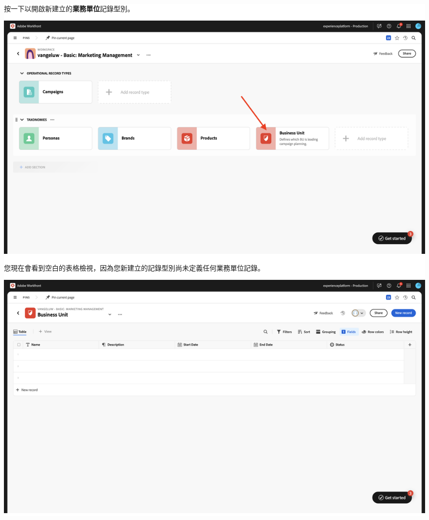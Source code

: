 按一下以開啟新建立的&#x200B;**業務單位**&#x200B;記錄型別。

![Workfront規劃](./images/wfpl10.png)

您現在會看到空白的表格檢視，因為您新建立的記錄型別尚未定義任何業務單位記錄。

![Workfront規劃](./images/wfpl11.png)
